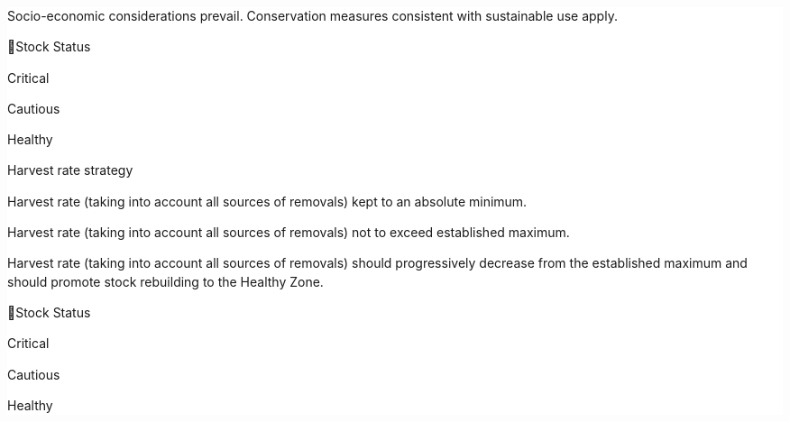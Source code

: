 Socio-economic
considerations
prevail.
Conservation
measures
consistent with
sustainable use
apply.

Stock Status

Critical

Cautious

Healthy

Harvest
rate
strategy

Harvest rate (taking
into account all sources
of removals) kept to an
absolute minimum.

Harvest rate
(taking into
account all
sources of
removals) not to
exceed
established
maximum.

Harvest rate
(taking into
account all
sources of
removals) should
progressively
decrease from the
established
maximum and
should promote
stock rebuilding
to the Healthy
Zone.

Stock Status

Critical

Cautious

Healthy
